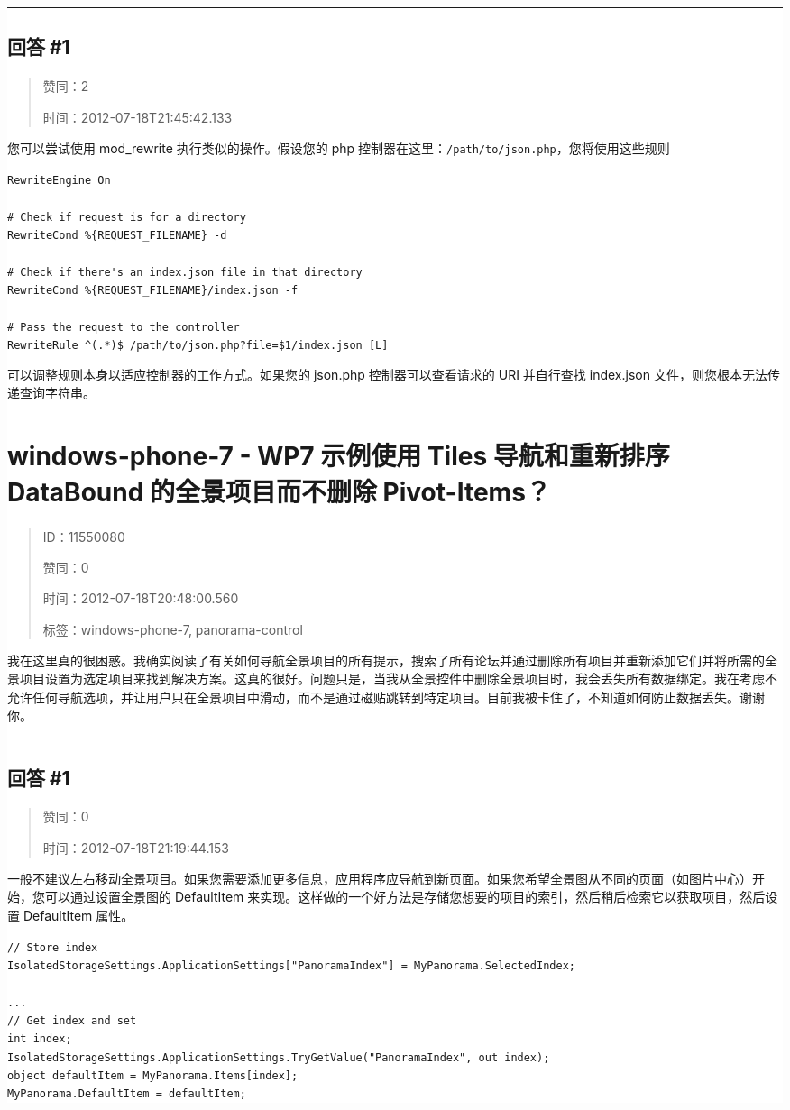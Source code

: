 * * *

## 回答 #1

> 赞同：2
> 
> 时间：2012-07-18T21:45:42.133

您可以尝试使用 mod_rewrite 执行类似的操作。假设您的 php 控制器在这里：`/path/to/json.php`，您将使用这些规则

```
RewriteEngine On

# Check if request is for a directory
RewriteCond %{REQUEST_FILENAME} -d

# Check if there's an index.json file in that directory
RewriteCond %{REQUEST_FILENAME}/index.json -f

# Pass the request to the controller
RewriteRule ^(.*)$ /path/to/json.php?file=$1/index.json [L] 
```

可以调整规则本身以适应控制器的工作方式。如果您的 json.php 控制器可以查看请求的 URI 并自行查找 index.json 文件，则您根本无法传递查询字符串。

# windows-phone-7 - WP7 示例使用 Tiles 导航和重新排序 DataBound 的全景项目而不删除 Pivot-Items？

> ID：11550080
> 
> 赞同：0
> 
> 时间：2012-07-18T20:48:00.560
> 
> 标签：windows-phone-7, panorama-control

我在这里真的很困惑。我确实阅读了有关如何导航全景项目的所有提示，搜索了所有论坛并通过删除所有项目并重新添加它们并将所需的全景项目设置为选定项目来找到解决方案。这真的很好。问题只是，当我从全景控件中删除全景项目时，我会丢失所有数据绑定。我在考虑不允许任何导航选项，并让用户只在全景项目中滑动，而不是通过磁贴跳转到特定项目。目前我被卡住了，不知道如何防止数据丢失。谢谢你。

* * *

## 回答 #1

> 赞同：0
> 
> 时间：2012-07-18T21:19:44.153

一般不建议左右移动全景项目。如果您需要添加更多信息，应用程序应导航到新页面。如果您希望全景图从不同的页面（如图片中心）开始，您可以通过设置全景图的 DefaultItem 来实现。这样做的一个好方法是存储您想要的项目的索引，然后稍后检索它以获取项目，然后设置 DefaultItem 属性。

```
// Store index
IsolatedStorageSettings.ApplicationSettings["PanoramaIndex"] = MyPanorama.SelectedIndex;

...
// Get index and set
int index;
IsolatedStorageSettings.ApplicationSettings.TryGetValue("PanoramaIndex", out index);
object defaultItem = MyPanorama.Items[index];
MyPanorama.DefaultItem = defaultItem; 
```
